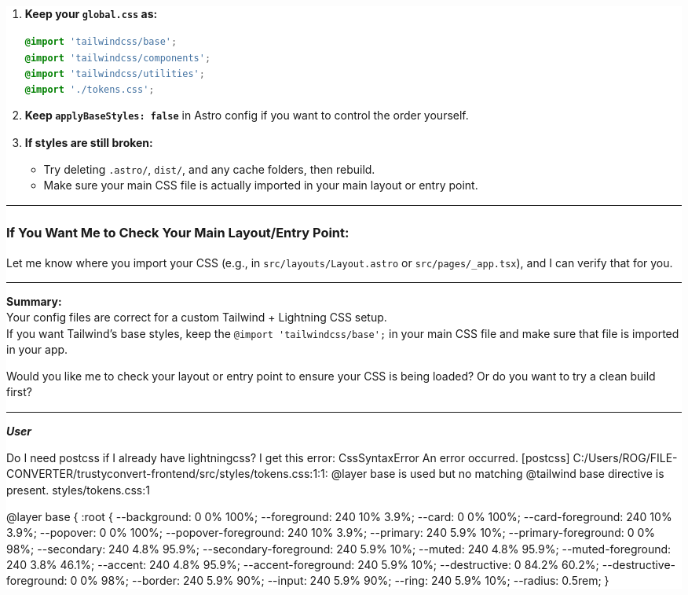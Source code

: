 1. **Keep your `global.css` as:**
   ```css
   @import 'tailwindcss/base';
   @import 'tailwindcss/components';
   @import 'tailwindcss/utilities';
   @import './tokens.css';
   ```

2. **Keep `applyBaseStyles: false`** in Astro config if you want to control the order yourself.

3. **If styles are still broken:**
   - Try deleting `.astro/`, `dist/`, and any cache folders, then rebuild.
   - Make sure your main CSS file is actually imported in your main layout or entry point.

---

### **If You Want Me to Check Your Main Layout/Entry Point:**
Let me know where you import your CSS (e.g., in `src/layouts/Layout.astro` or `src/pages/_app.tsx`), and I can verify that for you.

---

**Summary:**  
Your config files are correct for a custom Tailwind + Lightning CSS setup.  
If you want Tailwind’s base styles, keep the `@import 'tailwindcss/base';` in your main CSS file and make sure that file is imported in your app.

Would you like me to check your layout or entry point to ensure your CSS is being loaded? Or do you want to try a clean build first?

---

_**User**_

Do I need postcss if I already have lightningcss? I get this error: 
CssSyntaxError
An error occurred.
[postcss] C:/Users/ROG/FILE-CONVERTER/trustyconvert-frontend/src/styles/tokens.css:1:1: @layer base is used but no matching @tailwind base directive is present.
styles/tokens.css:1

@layer base {
       :root {
              --background: 0 0% 100%;
              --foreground: 240 10% 3.9%;
              --card: 0 0% 100%;
              --card-foreground: 240 10% 3.9%;
              --popover: 0 0% 100%;
              --popover-foreground: 240 10% 3.9%;
              --primary: 240 5.9% 10%;
              --primary-foreground: 0 0% 98%;
              --secondary: 240 4.8% 95.9%;
              --secondary-foreground: 240 5.9% 10%;
              --muted: 240 4.8% 95.9%;
              --muted-foreground: 240 3.8% 46.1%;
              --accent: 240 4.8% 95.9%;
              --accent-foreground: 240 5.9% 10%;
              --destructive: 0 84.2% 60.2%;
              --destructive-foreground: 0 0% 98%;
              --border: 240 5.9% 90%;
              --input: 240 5.9% 90%;
              --ring: 240 5.9% 10%;
              --radius: 0.5rem;
       }
